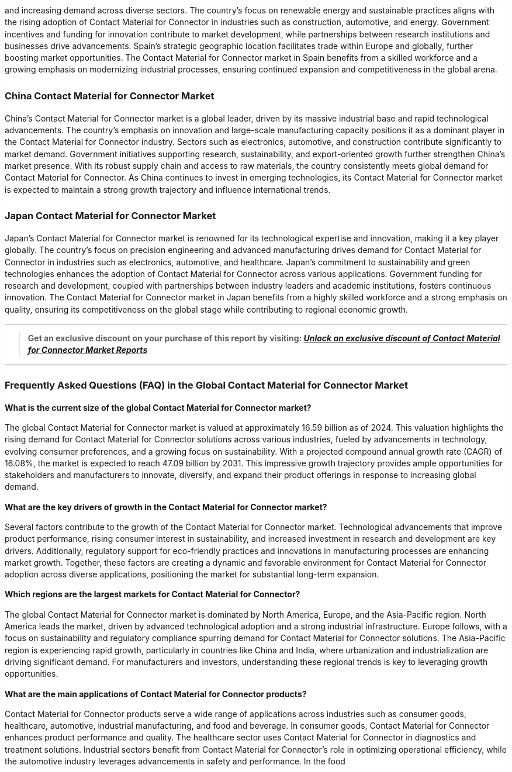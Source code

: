 and increasing demand across diverse sectors. The country&rsquo;s focus on renewable energy and sustainable practices aligns with the rising adoption of Contact Material for Connector in industries such as construction, automotive, and energy. Government incentives and funding for innovation contribute to market development, while partnerships between research institutions and businesses drive advancements. Spain&rsquo;s strategic geographic location facilitates trade within Europe and globally, further boosting market opportunities. The Contact Material for Connector market in Spain benefits from a skilled workforce and a growing emphasis on modernizing industrial processes, ensuring continued expansion and competitiveness in the global arena.</p><h3>China Contact Material for Connector Market</h3><p>China&rsquo;s Contact Material for Connector market is a global leader, driven by its massive industrial base and rapid technological advancements. The country&rsquo;s emphasis on innovation and large-scale manufacturing capacity positions it as a dominant player in the Contact Material for Connector industry. Sectors such as electronics, automotive, and construction contribute significantly to market demand. Government initiatives supporting research, sustainability, and export-oriented growth further strengthen China&rsquo;s market presence. With its robust supply chain and access to raw materials, the country consistently meets global demand for Contact Material for Connector. As China continues to invest in emerging technologies, its Contact Material for Connector market is expected to maintain a strong growth trajectory and influence international trends.</p><h3>Japan Contact Material for Connector Market</h3><p>Japan&rsquo;s Contact Material for Connector market is renowned for its technological expertise and innovation, making it a key player globally. The country&rsquo;s focus on precision engineering and advanced manufacturing drives demand for Contact Material for Connector in industries such as electronics, automotive, and healthcare. Japan&rsquo;s commitment to sustainability and green technologies enhances the adoption of Contact Material for Connector across various applications. Government funding for research and development, coupled with partnerships between industry leaders and academic institutions, fosters continuous innovation. The Contact Material for Connector market in Japan benefits from a highly skilled workforce and a strong emphasis on quality, ensuring its competitiveness on the global stage while contributing to regional economic growth.</p><hr /><blockquote><p><strong>Get an exclusive discount on your purchase of this report by visiting: <em><a href="://marketresearchpulse.com/ask-for-discount/121070?utm_source=Github&amp;utm_medium=0111">Unlock an exclusive discount of Contact Material for Connector Market Reports</a></em>&nbsp;</strong></p></blockquote><hr /><h3>Frequently Asked Questions (FAQ) in the Global Contact Material for Connector Market</h3><p><strong>What is the current size of the global Contact Material for Connector market?</strong></p><p>The global Contact Material for Connector market is valued at approximately 16.59 billion as of 2024. This valuation highlights the rising demand for Contact Material for Connector solutions across various industries, fueled by advancements in technology, evolving consumer preferences, and a growing focus on sustainability. With a projected compound annual growth rate (CAGR) of 16.08%, the market is expected to reach 47.09 billion by 2031. This impressive growth trajectory provides ample opportunities for stakeholders and manufacturers to innovate, diversify, and expand their product offerings in response to increasing global demand.</p><p><strong>What are the key drivers of growth in the Contact Material for Connector market?</strong></p><p>Several factors contribute to the growth of the Contact Material for Connector market. Technological advancements that improve product performance, rising consumer interest in sustainability, and increased investment in research and development are key drivers. Additionally, regulatory support for eco-friendly practices and innovations in manufacturing processes are enhancing market growth. Together, these factors are creating a dynamic and favorable environment for Contact Material for Connector adoption across diverse applications, positioning the market for substantial long-term expansion.</p><p><strong>Which regions are the largest markets for Contact Material for Connector?</strong></p><p>The global Contact Material for Connector market is dominated by North America, Europe, and the Asia-Pacific region. North America leads the market, driven by advanced technological adoption and a strong industrial infrastructure. Europe follows, with a focus on sustainability and regulatory compliance spurring demand for Contact Material for Connector solutions. The Asia-Pacific region is experiencing rapid growth, particularly in countries like China and India, where urbanization and industrialization are driving significant demand. For manufacturers and investors, understanding these regional trends is key to leveraging growth opportunities.</p><p><strong>What are the main applications of Contact Material for Connector products?</strong></p><p>Contact Material for Connector products serve a wide range of applications across industries such as consumer goods, healthcare, automotive, industrial manufacturing, and food and beverage. In consumer goods, Contact Material for Connector enhances product performance and quality. The healthcare sector uses Contact Material for Connector in diagnostics and treatment solutions. Industrial sectors benefit from Contact Material for Connector&rsquo;s role in optimizing operational efficiency, while the automotive industry leverages advancements in safety and performance. In the food